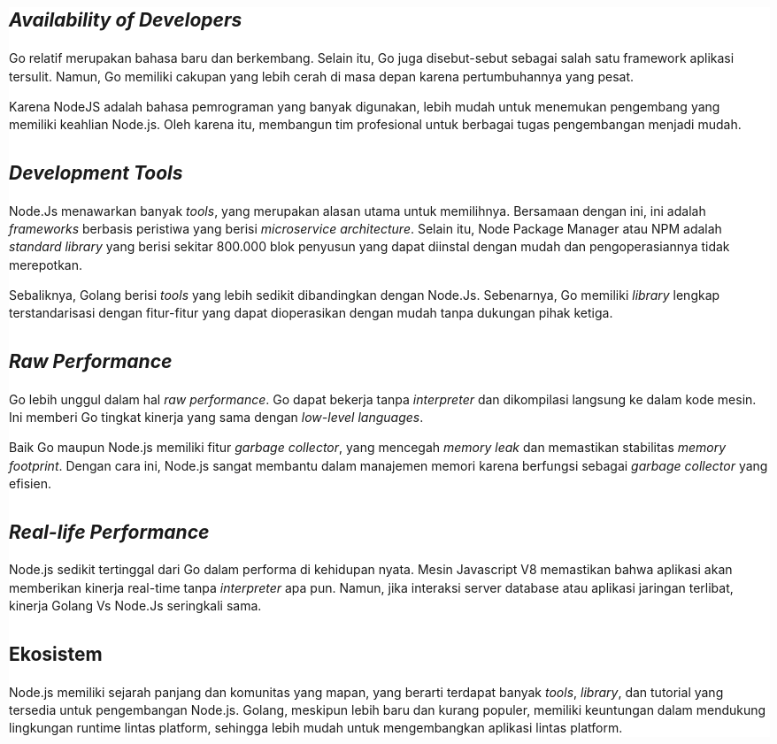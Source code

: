 ## _Availability of Developers_

Go relatif merupakan bahasa baru dan berkembang. Selain itu, Go juga disebut-sebut sebagai salah satu framework aplikasi 
tersulit. Namun, Go memiliki cakupan yang lebih cerah di masa depan karena pertumbuhannya yang pesat.

Karena NodeJS adalah bahasa pemrograman yang banyak digunakan, lebih mudah untuk menemukan pengembang yang memiliki keahlian 
Node.js. Oleh karena itu, membangun tim profesional untuk berbagai tugas pengembangan menjadi mudah.

## _Development Tools_

Node.Js menawarkan banyak _tools_, yang merupakan alasan utama untuk memilihnya. Bersamaan dengan ini, ini adalah _frameworks_ 
berbasis peristiwa yang berisi _microservice architecture_. Selain itu, Node Package Manager atau NPM adalah _standard library_ 
yang berisi sekitar 800.000 blok penyusun yang dapat diinstal dengan mudah dan pengoperasiannya tidak merepotkan.

Sebaliknya, Golang berisi _tools_ yang lebih sedikit dibandingkan dengan Node.Js. Sebenarnya, Go memiliki _library_ lengkap 
terstandarisasi dengan fitur-fitur yang dapat dioperasikan dengan mudah tanpa dukungan pihak ketiga.

## _Raw Performance_

Go lebih unggul dalam hal _raw performance_. Go dapat bekerja tanpa _interpreter_ dan dikompilasi langsung ke dalam kode 
mesin. Ini memberi Go tingkat kinerja yang sama dengan _low-level languages_.

Baik Go maupun Node.js memiliki fitur _garbage collector_, yang mencegah _memory leak_ dan memastikan stabilitas _memory footprint_. 
Dengan cara ini, Node.js sangat membantu dalam manajemen memori karena berfungsi sebagai _garbage collector_ yang efisien.

## _Real-life Performance_

Node.js sedikit tertinggal dari Go dalam performa di kehidupan nyata. Mesin Javascript V8 memastikan bahwa aplikasi akan 
memberikan kinerja real-time tanpa _interpreter_ apa pun. Namun, jika interaksi server database atau aplikasi jaringan terlibat,
kinerja Golang Vs Node.Js seringkali sama.

## Ekosistem

Node.js memiliki sejarah panjang dan komunitas yang mapan, yang berarti terdapat banyak _tools_, _library_, dan tutorial 
yang tersedia untuk pengembangan Node.js. Golang, meskipun lebih baru dan kurang populer, memiliki keuntungan dalam mendukung 
lingkungan runtime lintas platform, sehingga lebih mudah untuk mengembangkan aplikasi lintas platform.
